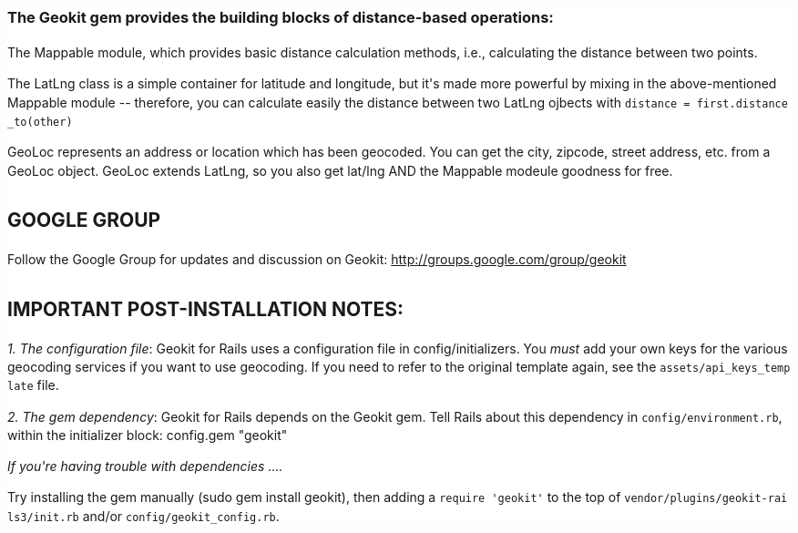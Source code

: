 ### The Geokit gem provides the building blocks of distance-based operations:

The Mappable module, which provides basic
distance calculation methods, i.e., calculating the distance
between two points.

The LatLng class  is a simple container for latitude and longitude, but
it's made more powerful by mixing in the above-mentioned Mappable
module -- therefore, you can calculate easily the distance between two
LatLng ojbects with `distance = first.distance_to(other)`

GeoLoc represents an address or location which
has been geocoded. You can get the city, zipcode, street address, etc.
from a GeoLoc object. GeoLoc extends LatLng, so you also get lat/lng
AND the Mappable modeule goodness for free.

## GOOGLE GROUP

Follow the Google Group for updates and discussion on Geokit: http://groups.google.com/group/geokit

## IMPORTANT POST-INSTALLATION NOTES:

*1. The configuration file*: Geokit for Rails uses a configuration file in config/initializers.
You *must* add your own keys for the various geocoding services if you want to use geocoding.
If you need to refer to the original template again, see the `assets/api_keys_template` file.

*2. The gem dependency*: Geokit for Rails depends on the Geokit gem. Tell Rails about this
dependency in `config/environment.rb`, within the initializer block:
config.gem "geokit"

*If you're having trouble with dependencies ....*

Try installing the gem manually (sudo gem install geokit), then adding a `require 'geokit'` to the top of
`vendor/plugins/geokit-rails3/init.rb` and/or `config/geokit_config.rb`.
